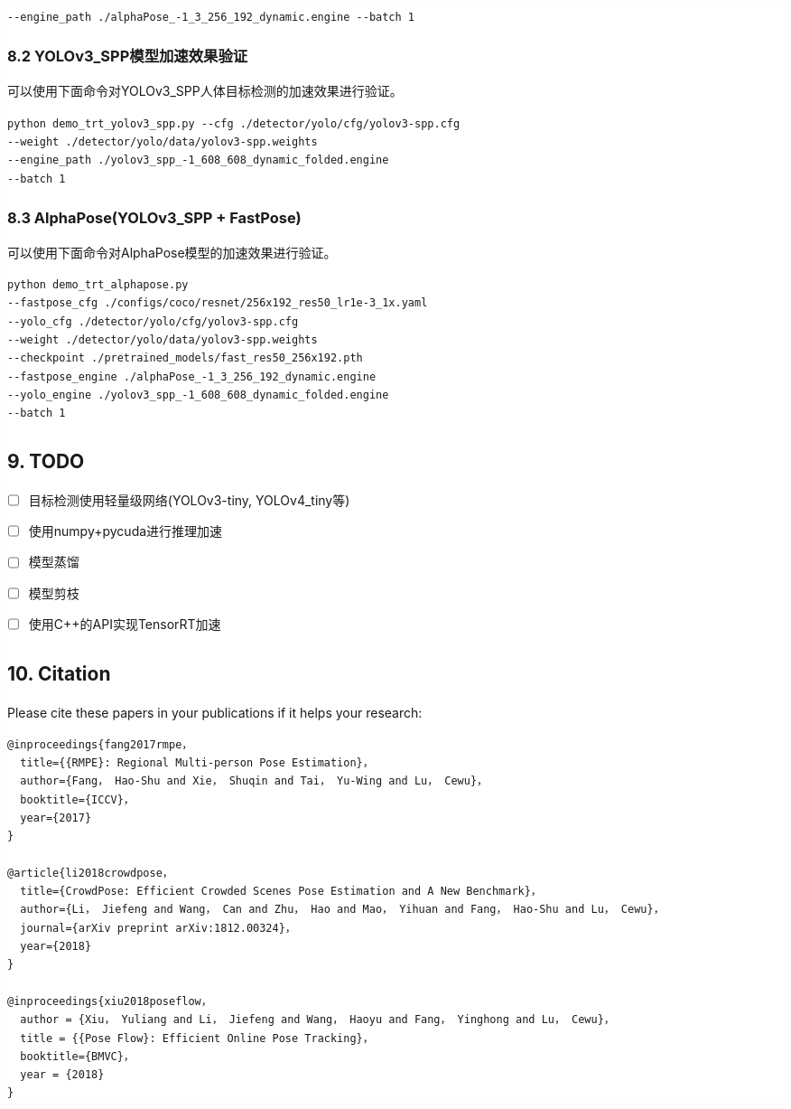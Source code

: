 ```shell
--engine_path ./alphaPose_-1_3_256_192_dynamic.engine --batch 1
```
### 8.2 YOLOv3_SPP模型加速效果验证
可以使用下面命令对YOLOv3_SPP人体目标检测的加速效果进行验证。
```shell
python demo_trt_yolov3_spp.py --cfg ./detector/yolo/cfg/yolov3-spp.cfg 
--weight ./detector/yolo/data/yolov3-spp.weights 
--engine_path ./yolov3_spp_-1_608_608_dynamic_folded.engine
--batch 1
```

### 8.3 AlphaPose(YOLOv3_SPP + FastPose)
可以使用下面命令对AlphaPose模型的加速效果进行验证。
```
python demo_trt_alphapose.py 
--fastpose_cfg ./configs/coco/resnet/256x192_res50_lr1e-3_1x.yaml
--yolo_cfg ./detector/yolo/cfg/yolov3-spp.cfg
--weight ./detector/yolo/data/yolov3-spp.weights
--checkpoint ./pretrained_models/fast_res50_256x192.pth
--fastpose_engine ./alphaPose_-1_3_256_192_dynamic.engine
--yolo_engine ./yolov3_spp_-1_608_608_dynamic_folded.engine
--batch 1
```

## 9. TODO
- [ ] 目标检测使用轻量级网络(YOLOv3-tiny, YOLOv4_tiny等)
- [ ] 使用numpy+pycuda进行推理加速
- [ ] 模型蒸馏
- [ ] 模型剪枝
- [ ] 使用C++的API实现TensorRT加速


## 10. Citation
Please cite these papers in your publications if it helps your research:

    @inproceedings{fang2017rmpe，
      title={{RMPE}: Regional Multi-person Pose Estimation}，
      author={Fang， Hao-Shu and Xie， Shuqin and Tai， Yu-Wing and Lu， Cewu}，
      booktitle={ICCV}，
      year={2017}
    }

    @article{li2018crowdpose，
      title={CrowdPose: Efficient Crowded Scenes Pose Estimation and A New Benchmark}，
      author={Li， Jiefeng and Wang， Can and Zhu， Hao and Mao， Yihuan and Fang， Hao-Shu and Lu， Cewu}，
      journal={arXiv preprint arXiv:1812.00324}，
      year={2018}
    }

    @inproceedings{xiu2018poseflow，
      author = {Xiu， Yuliang and Li， Jiefeng and Wang， Haoyu and Fang， Yinghong and Lu， Cewu}，
      title = {{Pose Flow}: Efficient Online Pose Tracking}，
      booktitle={BMVC}，
      year = {2018}
    }
